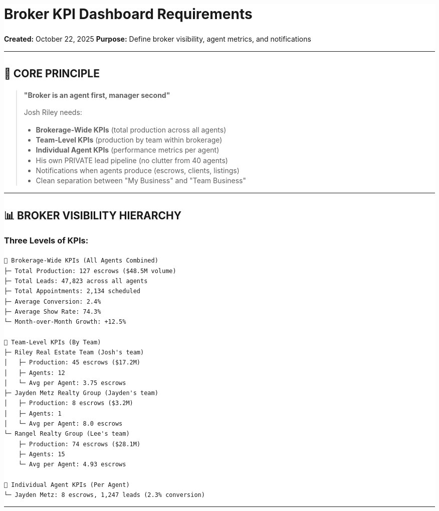 # Broker KPI Dashboard Requirements
**Created:** October 22, 2025
**Purpose:** Define broker visibility, agent metrics, and notifications

---

## 🎯 CORE PRINCIPLE

> **"Broker is an agent first, manager second"**
>
> Josh Riley needs:
> - **Brokerage-Wide KPIs** (total production across all agents)
> - **Team-Level KPIs** (production by team within brokerage)
> - **Individual Agent KPIs** (performance metrics per agent)
> - His own PRIVATE lead pipeline (no clutter from 40 agents)
> - Notifications when agents produce (escrows, clients, listings)
> - Clean separation between "My Business" and "Team Business"

---

## 📊 BROKER VISIBILITY HIERARCHY

### **Three Levels of KPIs:**

```
🏢 Brokerage-Wide KPIs (All Agents Combined)
├─ Total Production: 127 escrows ($48.5M volume)
├─ Total Leads: 47,823 across all agents
├─ Total Appointments: 2,134 scheduled
├─ Average Conversion: 2.4%
├─ Average Show Rate: 74.3%
└─ Month-over-Month Growth: +12.5%

👥 Team-Level KPIs (By Team)
├─ Riley Real Estate Team (Josh's team)
│   ├─ Production: 45 escrows ($17.2M)
│   ├─ Agents: 12
│   └─ Avg per Agent: 3.75 escrows
├─ Jayden Metz Realty Group (Jayden's team)
│   ├─ Production: 8 escrows ($3.2M)
│   ├─ Agents: 1
│   └─ Avg per Agent: 8.0 escrows
└─ Rangel Realty Group (Lee's team)
    ├─ Production: 74 escrows ($28.1M)
    ├─ Agents: 15
    └─ Avg per Agent: 4.93 escrows

👤 Individual Agent KPIs (Per Agent)
└─ Jayden Metz: 8 escrows, 1,247 leads (2.3% conversion)
```

---